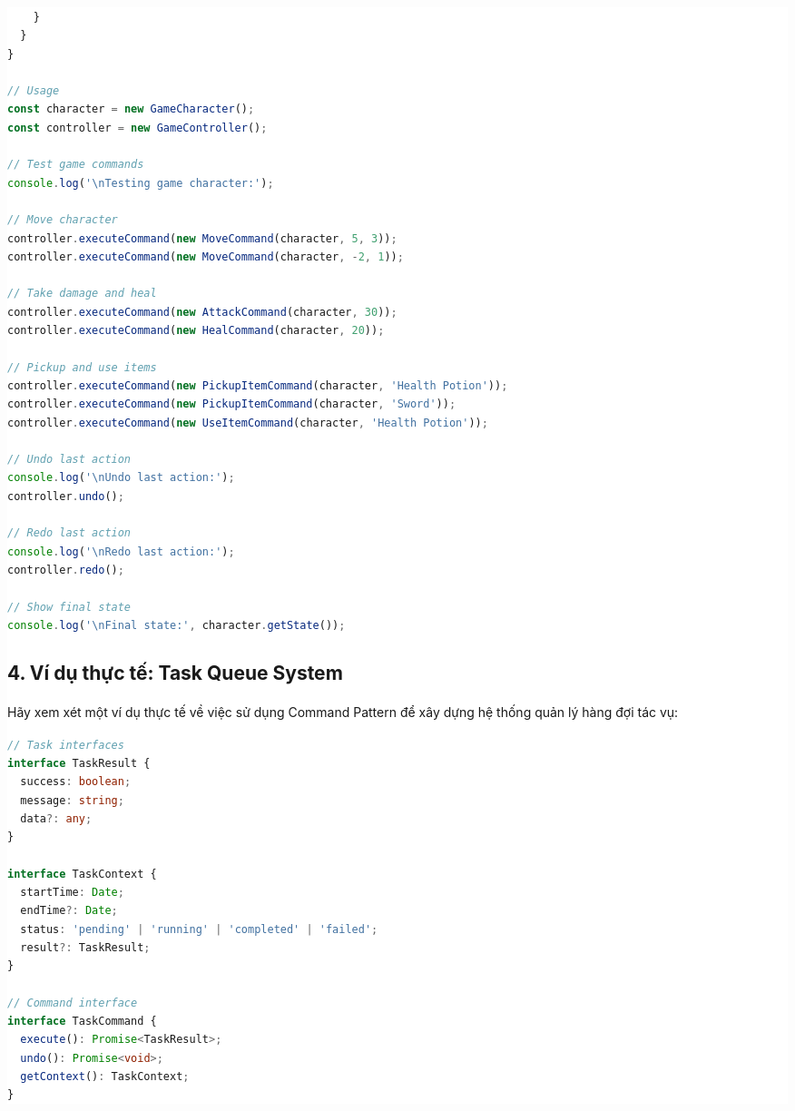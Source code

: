 ```typescript
    }
  }
}

// Usage
const character = new GameCharacter();
const controller = new GameController();

// Test game commands
console.log('\nTesting game character:');

// Move character
controller.executeCommand(new MoveCommand(character, 5, 3));
controller.executeCommand(new MoveCommand(character, -2, 1));

// Take damage and heal
controller.executeCommand(new AttackCommand(character, 30));
controller.executeCommand(new HealCommand(character, 20));

// Pickup and use items
controller.executeCommand(new PickupItemCommand(character, 'Health Potion'));
controller.executeCommand(new PickupItemCommand(character, 'Sword'));
controller.executeCommand(new UseItemCommand(character, 'Health Potion'));

// Undo last action
console.log('\nUndo last action:');
controller.undo();

// Redo last action
console.log('\nRedo last action:');
controller.redo();

// Show final state
console.log('\nFinal state:', character.getState());
```

## 4. Ví dụ thực tế: Task Queue System

Hãy xem xét một ví dụ thực tế về việc sử dụng Command Pattern để xây dựng hệ thống quản lý hàng đợi tác vụ:

```typescript
// Task interfaces
interface TaskResult {
  success: boolean;
  message: string;
  data?: any;
}

interface TaskContext {
  startTime: Date;
  endTime?: Date;
  status: 'pending' | 'running' | 'completed' | 'failed';
  result?: TaskResult;
}

// Command interface
interface TaskCommand {
  execute(): Promise<TaskResult>;
  undo(): Promise<void>;
  getContext(): TaskContext;
}

```